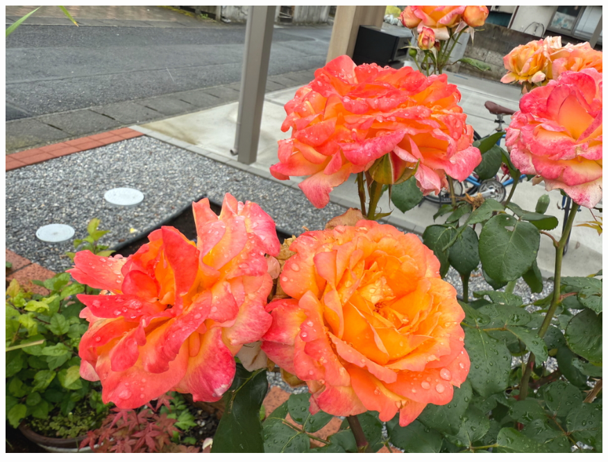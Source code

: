 <a href="20250530_028.JPG" target="_blank"><img src="20250530_028.JPG" alt="サンプル画像" width="900" /></a>